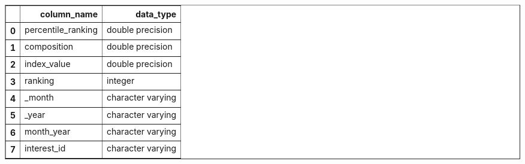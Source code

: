<table border="1" class="dataframe">
  <thead>
    <tr style="text-align: right;">
      <th></th>
      <th>column_name</th>
      <th>data_type</th>
    </tr>
  </thead>
  <tbody>
    <tr>
      <th>0</th>
      <td>percentile_ranking</td>
      <td>double precision</td>
    </tr>
    <tr>
      <th>1</th>
      <td>composition</td>
      <td>double precision</td>
    </tr>
    <tr>
      <th>2</th>
      <td>index_value</td>
      <td>double precision</td>
    </tr>
    <tr>
      <th>3</th>
      <td>ranking</td>
      <td>integer</td>
    </tr>
    <tr>
      <th>4</th>
      <td>_month</td>
      <td>character varying</td>
    </tr>
    <tr>
      <th>5</th>
      <td>_year</td>
      <td>character varying</td>
    </tr>
    <tr>
      <th>6</th>
      <td>month_year</td>
      <td>character varying</td>
    </tr>
    <tr>
      <th>7</th>
      <td>interest_id</td>
      <td>character varying</td>
    </tr>
  </tbody>
</table>
</div>
